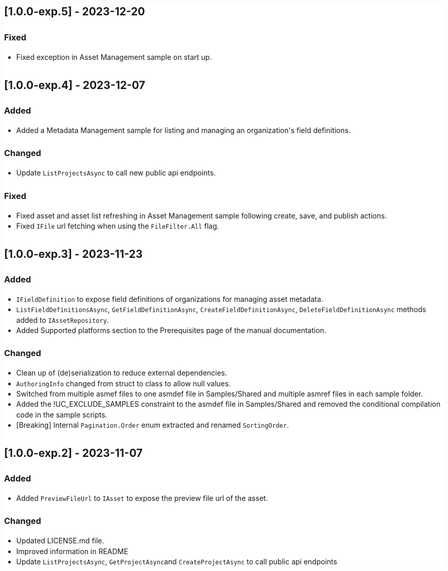 ## [1.0.0-exp.5] - 2023-12-20

### Fixed
- Fixed exception in Asset Management sample on start up.

## [1.0.0-exp.4] - 2023-12-07

### Added
- Added a Metadata Management sample for listing and managing an organization's field definitions.

### Changed
- Update `ListProjectsAsync` to call new public api endpoints.

### Fixed
- Fixed asset and asset list refreshing in Asset Management sample following create, save, and publish actions.
- Fixed `IFile` url fetching when using the `FileFilter.All` flag.

## [1.0.0-exp.3] - 2023-11-23

### Added
- `IFieldDefinition` to expose field definitions of organizations for managing asset metadata.
- `ListFieldDefinitionsAsync`, `GetFieldDefinitionAsync`, `CreateFieldDefinitionAsync`, `DeleteFieldDefinitionAsync` methods added to `IAssetRepository`.
- Added Supported platforms section to the Prerequisites page of the manual documentation.

### Changed
- Clean up of (de)serialization to reduce external dependencies.
- `AuthoringInfo` changed from struct to class to allow null values.
- Switched from multiple asmef files to one asmdef file in Samples/Shared and multiple asmref files in each sample folder.
- Added the !UC_EXCLUDE_SAMPLES constraint to the asmdef file in Samples/Shared and removed the conditional compilation code in the sample scripts.
- [Breaking] Internal `Pagination.Order` enum extracted and renamed `SortingOrder`.

## [1.0.0-exp.2] - 2023-11-07

### Added
- Added `PreviewFileUrl` to `IAsset` to expose the preview file url of the asset.

### Changed
- Updated LICENSE.md file.
- Improved information in README
- Update `ListProjectsAsync`, `GetProjectAsync`and `CreateProjectAsync` to call public api endpoints
